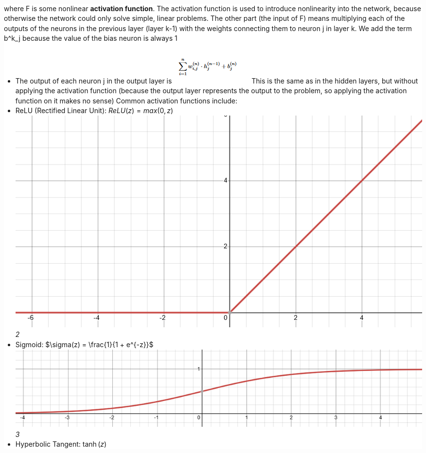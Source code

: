   where F is some nonlinear **activation function**. The activation function is used to introduce nonlinearity into the network, because otherwise the network could only solve simple, linear problems. The other part (the input of F) means multiplying each of the outputs of the neurons in the previous layer (layer k-1) with the weights connecting them to neuron j in layer k. We add the term b^k_j because the value of the bias neuron is always 1
- The output of each neuron j in the output layer is 
	![output-of-neuron-out-layer](/assets/img/neuralnet/output_of_neuron_out_layer.png)
	This is the same as in the hidden layers, but without applying the activation function (because the output layer represents the output to the problem, so applying the activation function on it makes no sense)
Common activation functions include:
- ReLU (Rectified Linear Unit): $ReLU(z) = max(0, z)$
![relu-graph](/assets/img/neuralnet/ReLU_Graph.png)
_2_
- Sigmoid: $\sigma(z) = \frac{1}{1 + e^{-z}}$
![sigmoid-graph](/assets/img/neuralnet/sigmoid_graph.png)
_3_
 - Hyperbolic Tangent: $\tanh(z)$